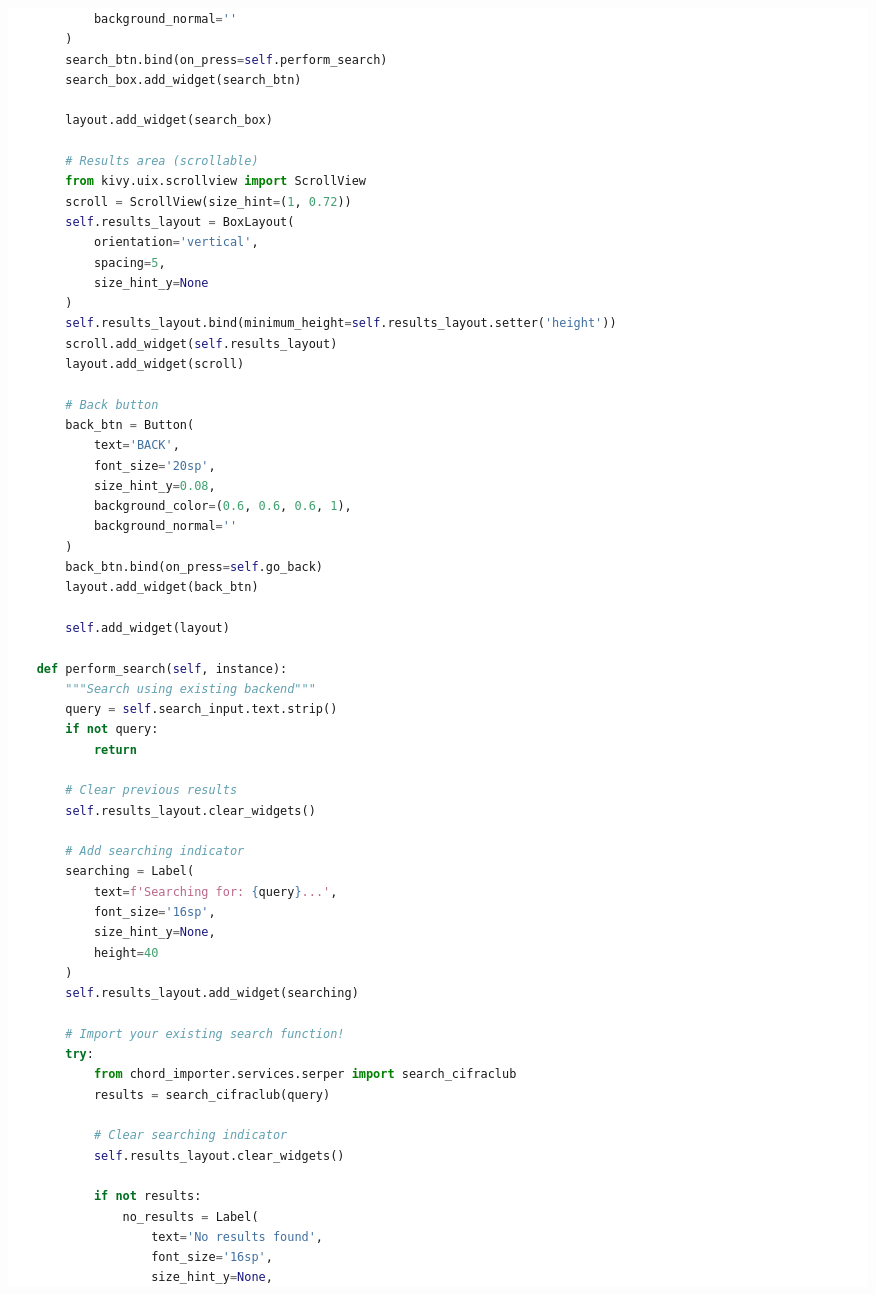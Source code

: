 ```python
            background_normal=''
        )
        search_btn.bind(on_press=self.perform_search)
        search_box.add_widget(search_btn)
        
        layout.add_widget(search_box)
        
        # Results area (scrollable)
        from kivy.uix.scrollview import ScrollView
        scroll = ScrollView(size_hint=(1, 0.72))
        self.results_layout = BoxLayout(
            orientation='vertical',
            spacing=5,
            size_hint_y=None
        )
        self.results_layout.bind(minimum_height=self.results_layout.setter('height'))
        scroll.add_widget(self.results_layout)
        layout.add_widget(scroll)
        
        # Back button
        back_btn = Button(
            text='BACK',
            font_size='20sp',
            size_hint_y=0.08,
            background_color=(0.6, 0.6, 0.6, 1),
            background_normal=''
        )
        back_btn.bind(on_press=self.go_back)
        layout.add_widget(back_btn)
        
        self.add_widget(layout)
    
    def perform_search(self, instance):
        """Search using existing backend"""
        query = self.search_input.text.strip()
        if not query:
            return
        
        # Clear previous results
        self.results_layout.clear_widgets()
        
        # Add searching indicator
        searching = Label(
            text=f'Searching for: {query}...',
            font_size='16sp',
            size_hint_y=None,
            height=40
        )
        self.results_layout.add_widget(searching)
        
        # Import your existing search function!
        try:
            from chord_importer.services.serper import search_cifraclub
            results = search_cifraclub(query)
            
            # Clear searching indicator
            self.results_layout.clear_widgets()
            
            if not results:
                no_results = Label(
                    text='No results found',
                    font_size='16sp',
                    size_hint_y=None,
```